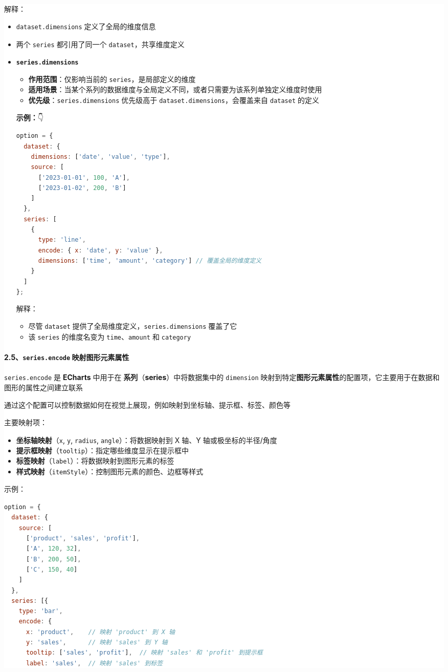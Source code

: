   解释：

  - `dataset.dimensions` 定义了全局的维度信息
  - 两个 `series` 都引用了同一个 `dataset`，共享维度定义

- **`series.dimensions`**

  - **作用范围**：仅影响当前的 `series`，是局部定义的维度
  - **适用场景**：当某个系列的数据维度与全局定义不同，或者只需要为该系列单独定义维度时使用
  - **优先级**：`series.dimensions` 优先级高于 `dataset.dimensions`，会覆盖来自 `dataset` 的定义

  **示例：**👇

  ```javascript
  option = {
    dataset: {
      dimensions: ['date', 'value', 'type'],
      source: [
        ['2023-01-01', 100, 'A'],
        ['2023-01-02', 200, 'B']
      ]
    },
    series: [
      { 
        type: 'line', 
        encode: { x: 'date', y: 'value' }, 
        dimensions: ['time', 'amount', 'category'] // 覆盖全局的维度定义
      }
    ]
  };
  ```

  解释：

  - 尽管 `dataset` 提供了全局维度定义，`series.dimensions` 覆盖了它
  - 该 `series` 的维度名变为 `time`、`amount` 和 `category`

#### 2.5、`series.encode` 映射图形元素属性

 `series.encode` 是 **ECharts** 中用于在 **系列**（**series**）中将数据集中的 `dimension` 映射到特定**图形元素属性**的配置项，它主要用于在数据和图形的属性之间建立联系

通过这个配置可以控制数据如何在视觉上展现，例如映射到坐标轴、提示框、标签、颜色等

主要映射项：

- **坐标轴映射**（`x`, `y`, `radius`, `angle`）：将数据映射到 X 轴、Y 轴或极坐标的半径/角度
- **提示框映射**（`tooltip`）：指定哪些维度显示在提示框中
- **标签映射**（`label`）：将数据映射到图形元素的标签
- **样式映射**（`itemStyle`）：控制图形元素的颜色、边框等样式

示例：

```javascript
option = {
  dataset: {
    source: [
      ['product', 'sales', 'profit'],
      ['A', 120, 32],
      ['B', 200, 50],
      ['C', 150, 40]
    ]
  },
  series: [{
    type: 'bar',
    encode: {
      x: 'product',    // 映射 'product' 到 X 轴
      y: 'sales',      // 映射 'sales' 到 Y 轴
      tooltip: ['sales', 'profit'],  // 映射 'sales' 和 'profit' 到提示框
      label: 'sales',  // 映射 'sales' 到标签
```